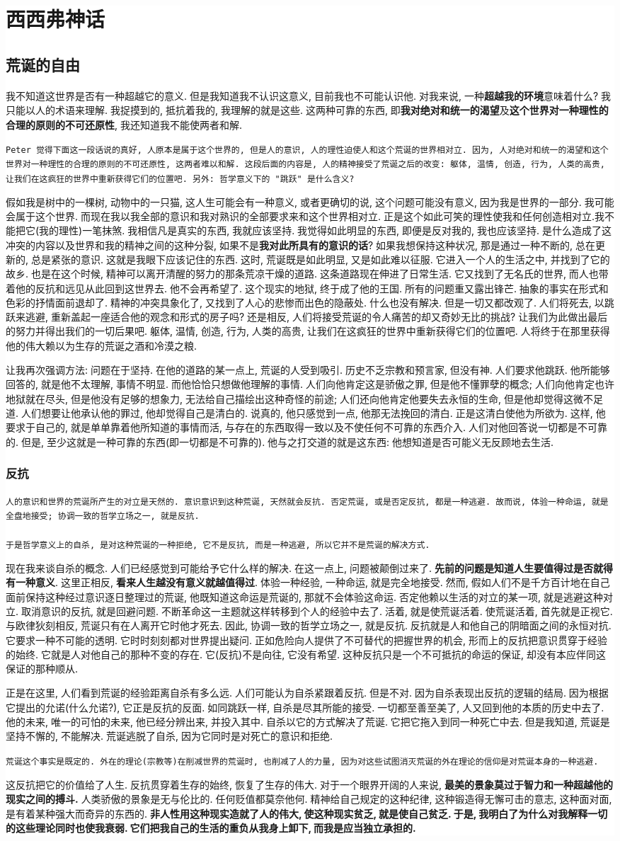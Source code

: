 # 西西弗神话


## 荒诞的自由

我不知道这世界是否有一种超越它的意义. 但是我知道我不认识这意义, 目前我也不可能认识他. 对我来说, 一种**超越我的环境**意味着什么? 我只能以人的术语来理解. 我捉摸到的, 抵抗着我的, 我理解的就是这些. 这两种可靠的东西, 即**我对绝对和统一的渴望**及**这个世界对一种理性的合理的原则的不可还原性**, 我还知道我不能使两者和解. 

```
Peter 觉得下面这一段话说的真好, 人原本是属于这个世界的, 但是人的意识, 人的理性迫使人和这个荒诞的世界相对立. 因为, 人对绝对和统一的渴望和这个世界对一种理性的合理的原则的不可还原性, 这两者难以和解. 这段后面的内容是, 人的精神接受了荒诞之后的改变: 躯体, 温情, 创造, 行为, 人类的高贵, 让我们在这疯狂的世界中重新获得它们的位置吧. 另外: 哲学意义下的 "跳跃" 是什么含义? 
```

假如我是树中的一棵树, 动物中的一只猫, 这人生可能会有一种意义, 或者更确切的说, 这个问题可能没有意义, 因为我是世界的一部分. 我可能会属于这个世界. 而现在我以我全部的意识和我对熟识的全部要求来和这个世界相对立. 正是这个如此可笑的理性使我和任何创造相对立.我不能把它(我的理性)一笔抹煞. 我相信凡是真实的东西, 我就应该坚持. 我觉得如此明显的东西, 即便是反对我的, 我也应该坚持. 是什么造成了这冲突的内容以及世界和我的精神之间的这种分裂, 如果不是**我对此所具有的意识的话**? 如果我想保持这种状况, 那是通过一种不断的, 总在更新的, 总是紧张的意识. 这就是我眼下应该记住的东西. 这时, 荒诞既是如此明显, 又是如此难以征服. 它进入一个人的生活之中, 并找到了它的故乡. 也是在这个时候, 精神可以离开清醒的努力的那条荒凉干燥的道路. 这条道路现在伸进了日常生活. 它又找到了无名氏的世界, 而人也带着他的反抗和远见从此回到这世界去. 他不会再希望了. 这个现实的地狱, 终于成了他的王国. 所有的问题重又露出锋芒. 抽象的事实在形式和色彩的抒情面前退却了. 精神的冲突具象化了, 又找到了人心的悲惨而出色的隐蔽处. 什么也没有解决. 但是一切又都改观了. 人们将死去, 以跳跃来逃避, 重新盖起一座适合他的观念和形式的房子吗? 还是相反, 人们将接受荒诞的令人痛苦的却又奇妙无比的挑战? 让我们为此做出最后的努力并得出我们的一切后果吧. 躯体, 温情, 创造, 行为, 人类的高贵, 让我们在这疯狂的世界中重新获得它们的位置吧. 人将终于在那里获得他的伟大赖以为生存的荒诞之酒和冷漠之粮.

让我再次强调方法: 问题在于坚持. 在他的道路的某一点上, 荒诞的人受到吸引. 历史不乏宗教和预言家, 但没有神. 人们要求他跳跃. 他所能够回答的, 就是他不太理解, 事情不明显. 而他恰恰只想做他理解的事情. 人们向他肯定这是骄傲之罪, 但是他不懂罪孽的概念; 人们向他肯定也许地狱就在尽头, 但是他没有足够的想象力, 无法给自己描绘出这种奇怪的前途; 人们还向他肯定他要失去永恒的生命, 但是他却觉得这微不足道. 人们想要让他承认他的罪过, 他却觉得自己是清白的. 说真的, 他只感觉到一点, 他那无法挽回的清白. 正是这清白使他为所欲为. 这样, 他要求于自己的, 就是单单靠着他所知道的事情而活, 与存在的东西取得一致以及不使任何不可靠的东西介入. 人们对他回答说一切都是不可靠的. 但是, 至少这就是一种可靠的东西(即一切都是不可靠的). 他与之打交道的就是这东西: 他想知道是否可能义无反顾地去生活. 


### 反抗

```
人的意识和世界的荒诞所产生的对立是天然的. 意识意识到这种荒诞, 天然就会反抗. 否定荒诞, 或是否定反抗, 都是一种逃避. 故而说, 体验一种命运, 就是全盘地接受; 协调一致的哲学立场之一, 就是反抗. 

于是哲学意义上的自杀, 是对这种荒诞的一种拒绝, 它不是反抗, 而是一种逃避, 所以它并不是荒诞的解决方式.
```

现在我来谈自杀的概念. 人们已经感觉到可能给予它什么样的解决. 在这一点上, 问题被颠倒过来了. **先前的问题是知道人生要值得过是否就得有一种意义**. 这里正相反, **看来人生越没有意义就越值得过**. 体验一种经验, 一种命运, 就是完全地接受. 然而, 假如人们不是千方百计地在自己面前保持这种经过意识逐日整理过的荒诞, 他既知道这命运是荒诞的, 那就不会体验这命运. 否定他赖以生活的对立的某一项, 就是逃避这种对立. 取消意识的反抗, 就是回避问题. 不断革命这一主题就这样转移到个人的经验中去了. 活着, 就是使荒诞活着. 使荒诞活着, 首先就是正视它. 与欧律狄刻相反, 荒诞只有在人离开它时他才死去. 因此, 协调一致的哲学立场之一, 就是反抗. 反抗就是人和他自己的阴暗面之间的永恒对抗. 它要求一种不可能的透明. 它时时刻刻都对世界提出疑问. 正如危险向人提供了不可替代的把握世界的机会, 形而上的反抗把意识贯穿于经验的始终. 它就是人对他自己的那种不变的存在. 它(反抗)不是向往, 它没有希望. 这种反抗只是一个不可抵抗的命运的保证, 却没有本应伴同这保证的那种顺从. 

正是在这里, 人们看到荒诞的经验距离自杀有多么远. 人们可能认为自杀紧跟着反抗. 但是不对. 因为自杀表现出反抗的逻辑的结局. 因为根据它提出的允诺(什么允诺?), 它正是反抗的反面. 如同跳跃一样, 自杀是尽其所能的接受. 一切都至善至美了, 人又回到他的本质的历史中去了. 他的未来, 唯一的可怕的未来, 他已经分辨出来, 并投入其中. 自杀以它的方式解决了荒诞. 它把它拖入到同一种死亡中去. 但是我知道, 荒诞是坚持不懈的, 不能解决. 荒诞逃脱了自杀, 因为它同时是对死亡的意识和拒绝. 


```
荒诞这个事实是既定的. 外在的理论(宗教等)在削减世界的荒诞时, 也削减了人的力量, 因为对这些试图消灭荒诞的外在理论的信仰是对荒诞本身的一种逃避.
```

这反抗把它的价值给了人生. 反抗贯穿着生存的始终, 恢复了生存的伟大. 对于一个眼界开阔的人来说, **最美的景象莫过于智力和一种超越他的现实之间的搏斗.** 人类骄傲的景象是无与伦比的. 任何贬值都莫奈他何. 精神给自己规定的这种纪律, 这种锻造得无懈可击的意志, 这种面对面, 是有着某种强大而奇异的东西的. **非人性用这种现实造就了人的伟大, 使这种现实贫乏, 就是使自己贫乏. 于是, 我明白了为什么对我解释一切的这些理论同时也使我衰弱. 它们把我自己的生活的重负从我身上卸下, 而我是应当独立承担的.** 
